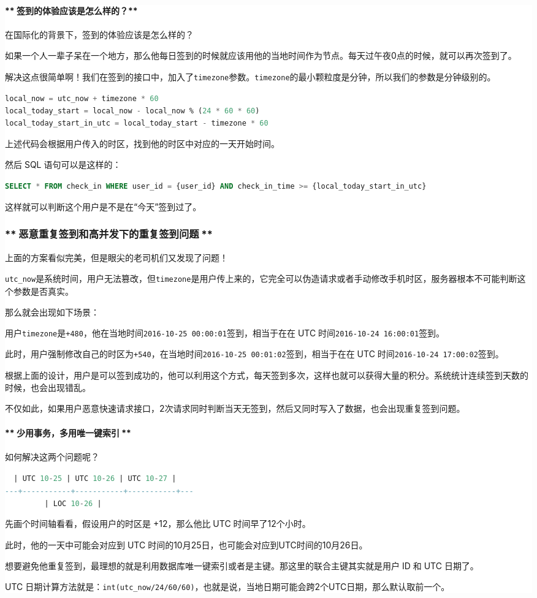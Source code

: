 

#### ** 签到的体验应该是怎么样的？**

在国际化的背景下，签到的体验应该是怎么样的？

如果一个人一辈子呆在一个地方，那么他每日签到的时候就应该用他的当地时间作为节点。每天过午夜0点的时候，就可以再次签到了。

解决这点很简单啊！我们在签到的接口中，加入了`timezone`参数。`timezone`的最小颗粒度是分钟，所以我们的参数是分钟级别的。

```SQL
local_now = utc_now + timezone * 60
local_today_start = local_now - local_now % (24 * 60 * 60)
local_today_start_in_utc = local_today_start - timezone * 60

```

上述代码会根据用户传入的时区，找到他的时区中对应的一天开始时间。

然后 SQL 语句可以是这样的：

```SQL
SELECT * FROM check_in WHERE user_id = {user_id} AND check_in_time >= {local_today_start_in_utc}

```

这样就可以判断这个用户是不是在“今天”签到过了。

### ** 恶意重复签到和高并发下的重复签到问题 **

上面的方案看似完美，但是眼尖的老司机们又发现了问题！

`utc_now`是系统时间，用户无法篡改，但`timezone`是用户传上来的，它完全可以伪造请求或者手动修改手机时区，服务器根本不可能判断这个参数是否真实。

那么就会出现如下场景：

用户`timezone`是`+480`，他在当地时间`2016-10-25 00:00:01`签到，相当于在在 UTC 时间`2016-10-24 16:00:01`签到。

此时，用户强制修改自己的时区为`+540`，在当地时间`2016-10-25 00:01:02`签到，相当于在在 UTC 时间`2016-10-24 17:00:02`签到。


根据上面的设计，用户是可以签到成功的，他可以利用这个方式，每天签到多次，这样也就可以获得大量的积分。系统统计连续签到天数的时候，也会出现错乱。

不仅如此，如果用户恶意快速请求接口，2次请求同时判断当天无签到，然后又同时写入了数据，也会出现重复签到问题。


#### ** 少用事务，多用唯一键索引 **

如何解决这两个问题呢？

```SQL
  | UTC 10-25 | UTC 10-26 | UTC 10-27 |
---+-----------+-----------+-----------+---
         | LOC 10-26 |
```

先画个时间轴看看，假设用户的时区是 +12，那么他比 UTC 时间早了12个小时。

此时，他的一天中可能会对应到 UTC 时间的10月25日，也可能会对应到UTC时间的10月26日。

想要避免他重复签到，最理想的就是利用数据库唯一键索引或者是主键。那这里的联合主键其实就是用户 ID 和 UTC 日期了。

UTC 日期计算方法就是：`int(utc_now/24/60/60)`，也就是说，当地日期可能会跨2个UTC日期，那么默认取前一个。
